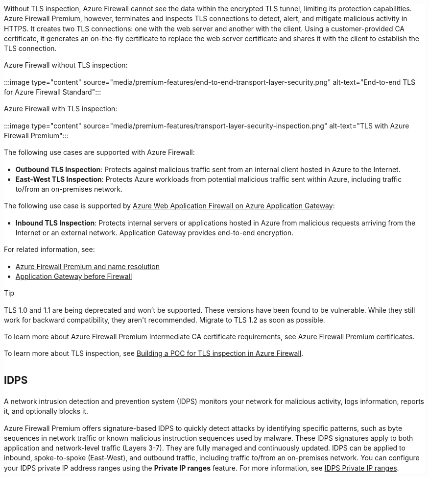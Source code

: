 Without TLS inspection, Azure Firewall cannot see the data within the encrypted TLS tunnel, limiting its protection capabilities. Azure Firewall Premium, however, terminates and inspects TLS connections to detect, alert, and mitigate malicious activity in HTTPS. It creates two TLS connections: one with the web server and another with the client. Using a customer-provided CA certificate, it generates an on-the-fly certificate to replace the web server certificate and shares it with the client to establish the TLS connection.

Azure Firewall without TLS inspection:

:::image type="content" source="media/premium-features/end-to-end-transport-layer-security.png" alt-text="End-to-end TLS for Azure Firewall Standard":::

Azure Firewall with TLS inspection:

:::image type="content" source="media/premium-features/transport-layer-security-inspection.png" alt-text="TLS with Azure Firewall Premium":::

The following use cases are supported with Azure Firewall:

- **Outbound TLS Inspection**: Protects against malicious traffic sent from an internal client hosted in Azure to the Internet.
- **East-West TLS Inspection**: Protects Azure workloads from potential malicious traffic sent within Azure, including traffic to/from an on-premises network.

The following use case is supported by [Azure Web Application Firewall on Azure Application Gateway](../web-application-firewall/ag/ag-overview.md):

- **Inbound TLS Inspection**: Protects internal servers or applications hosted in Azure from malicious requests arriving from the Internet or an external network. Application Gateway provides end-to-end encryption.

For related information, see:

- [Azure Firewall Premium and name resolution](/azure/architecture/example-scenario/gateway/application-gateway-before-azure-firewall)
- [Application Gateway before Firewall](/azure/architecture/example-scenario/gateway/firewall-application-gateway)

> [!TIP]
> TLS 1.0 and 1.1 are being deprecated and won’t be supported. These versions have been found to be vulnerable. While they still work for backward compatibility, they aren't recommended. Migrate to TLS 1.2 as soon as possible.

To learn more about Azure Firewall Premium Intermediate CA certificate requirements, see [Azure Firewall Premium certificates](premium-certificates.md).

To learn more about TLS inspection, see [Building a POC for TLS inspection in Azure Firewall](https://techcommunity.microsoft.com/t5/azure-network-security-blog/building-a-poc-for-tls-inspection-in-azure-firewall/ba-p/3676723).

## IDPS

A network intrusion detection and prevention system (IDPS) monitors your network for malicious activity, logs information, reports it, and optionally blocks it.

Azure Firewall Premium offers signature-based IDPS to quickly detect attacks by identifying specific patterns, such as byte sequences in network traffic or known malicious instruction sequences used by malware. These IDPS signatures apply to both application and network-level traffic (Layers 3-7). They are fully managed and continuously updated. IDPS can be applied to inbound, spoke-to-spoke (East-West), and outbound traffic, including traffic to/from an on-premises network. You can configure your IDPS private IP address ranges using the **Private IP ranges** feature. For more information, see [IDPS Private IP ranges](#idps-private-ip-ranges).
